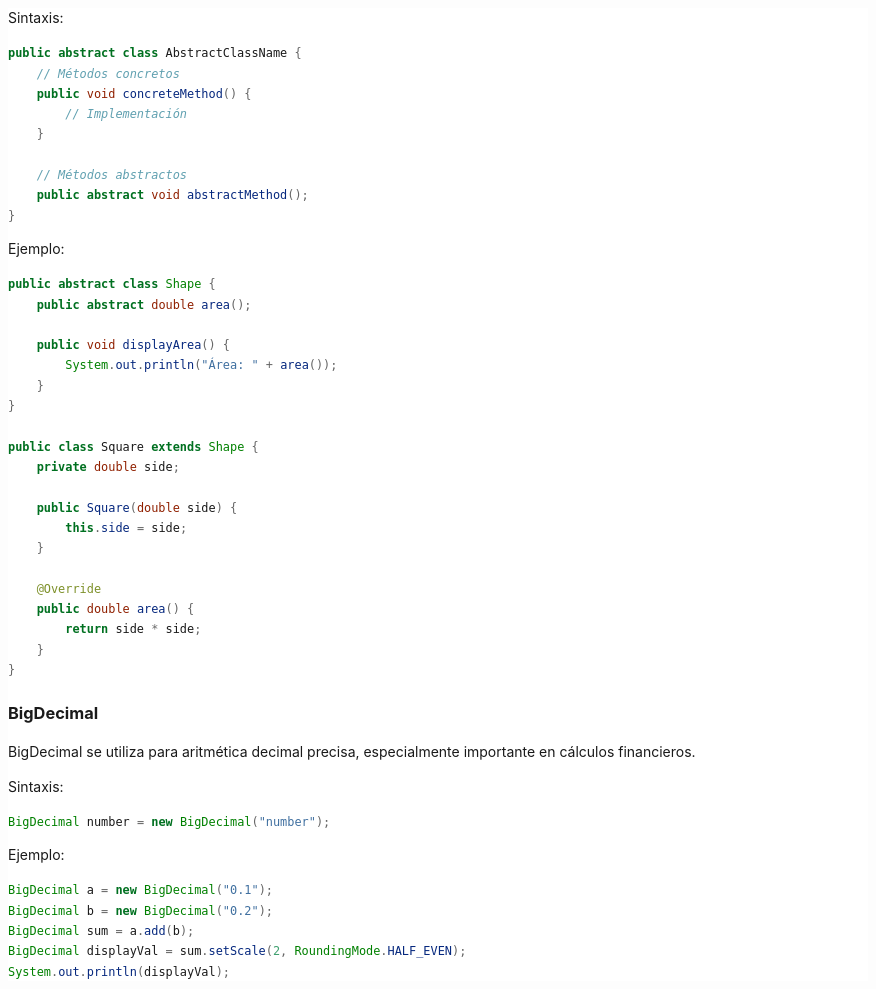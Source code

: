 Sintaxis:
```java
public abstract class AbstractClassName {
    // Métodos concretos
    public void concreteMethod() {
        // Implementación
    }
    
    // Métodos abstractos
    public abstract void abstractMethod();
}
```

Ejemplo:
```java
public abstract class Shape {
    public abstract double area();
    
    public void displayArea() {
        System.out.println("Área: " + area());
    }
}

public class Square extends Shape {
    private double side;
    
    public Square(double side) {
        this.side = side;
    }
    
    @Override
    public double area() {
        return side * side;
    }
}
```

### BigDecimal
BigDecimal se utiliza para aritmética decimal precisa, especialmente importante en cálculos financieros.

Sintaxis:
```java
BigDecimal number = new BigDecimal("number");
```

Ejemplo:
```java
BigDecimal a = new BigDecimal("0.1");
BigDecimal b = new BigDecimal("0.2");
BigDecimal sum = a.add(b);
BigDecimal displayVal = sum.setScale(2, RoundingMode.HALF_EVEN);
System.out.println(displayVal);
```
